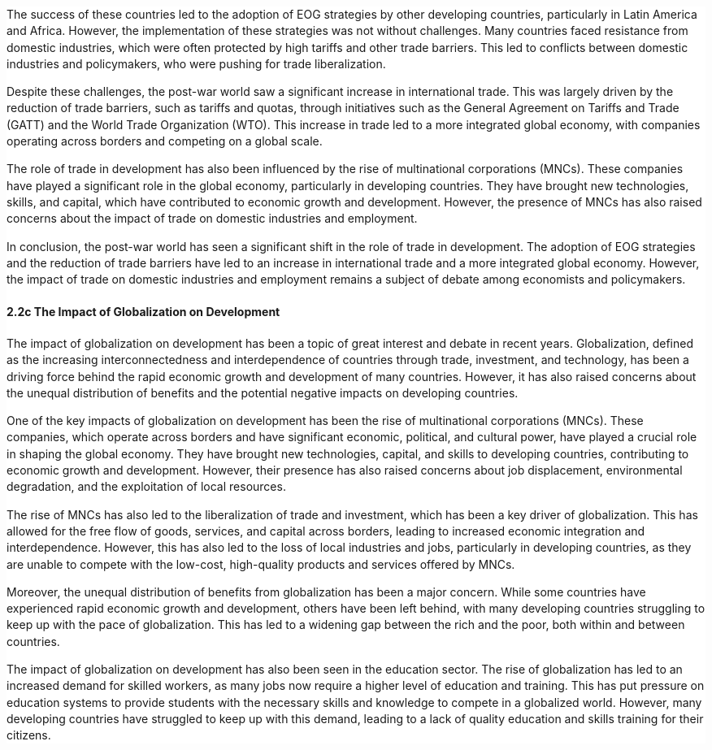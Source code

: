 The success of these countries led to the adoption of EOG strategies by other developing countries, particularly in Latin America and Africa. However, the implementation of these strategies was not without challenges. Many countries faced resistance from domestic industries, which were often protected by high tariffs and other trade barriers. This led to conflicts between domestic industries and policymakers, who were pushing for trade liberalization.

Despite these challenges, the post-war world saw a significant increase in international trade. This was largely driven by the reduction of trade barriers, such as tariffs and quotas, through initiatives such as the General Agreement on Tariffs and Trade (GATT) and the World Trade Organization (WTO). This increase in trade led to a more integrated global economy, with companies operating across borders and competing on a global scale.

The role of trade in development has also been influenced by the rise of multinational corporations (MNCs). These companies have played a significant role in the global economy, particularly in developing countries. They have brought new technologies, skills, and capital, which have contributed to economic growth and development. However, the presence of MNCs has also raised concerns about the impact of trade on domestic industries and employment.

In conclusion, the post-war world has seen a significant shift in the role of trade in development. The adoption of EOG strategies and the reduction of trade barriers have led to an increase in international trade and a more integrated global economy. However, the impact of trade on domestic industries and employment remains a subject of debate among economists and policymakers. 


#### 2.2c The Impact of Globalization on Development

The impact of globalization on development has been a topic of great interest and debate in recent years. Globalization, defined as the increasing interconnectedness and interdependence of countries through trade, investment, and technology, has been a driving force behind the rapid economic growth and development of many countries. However, it has also raised concerns about the unequal distribution of benefits and the potential negative impacts on developing countries.

One of the key impacts of globalization on development has been the rise of multinational corporations (MNCs). These companies, which operate across borders and have significant economic, political, and cultural power, have played a crucial role in shaping the global economy. They have brought new technologies, capital, and skills to developing countries, contributing to economic growth and development. However, their presence has also raised concerns about job displacement, environmental degradation, and the exploitation of local resources.

The rise of MNCs has also led to the liberalization of trade and investment, which has been a key driver of globalization. This has allowed for the free flow of goods, services, and capital across borders, leading to increased economic integration and interdependence. However, this has also led to the loss of local industries and jobs, particularly in developing countries, as they are unable to compete with the low-cost, high-quality products and services offered by MNCs.

Moreover, the unequal distribution of benefits from globalization has been a major concern. While some countries have experienced rapid economic growth and development, others have been left behind, with many developing countries struggling to keep up with the pace of globalization. This has led to a widening gap between the rich and the poor, both within and between countries.

The impact of globalization on development has also been seen in the education sector. The rise of globalization has led to an increased demand for skilled workers, as many jobs now require a higher level of education and training. This has put pressure on education systems to provide students with the necessary skills and knowledge to compete in a globalized world. However, many developing countries have struggled to keep up with this demand, leading to a lack of quality education and skills training for their citizens.
